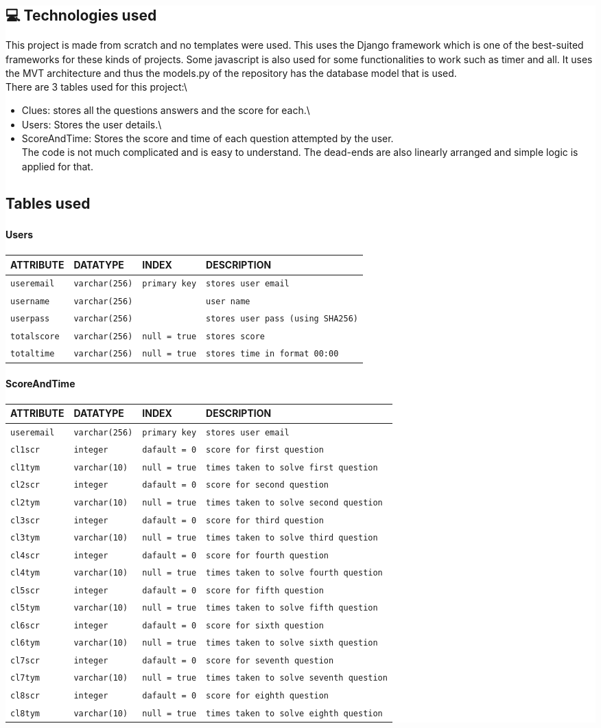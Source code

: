 ## 💻 Technologies used
This project is made from scratch and no templates were used. This uses the Django framework which is one of the best-suited frameworks for these kinds of projects. Some javascript is also used for some functionalities to work such as timer and all.
It uses the MVT architecture and thus the models.py of the repository has the database model that is used.\
There are 3 tables used for this project:\
 - Clues: stores all the questions answers and the score for each.\
 - Users: Stores the user details.\
 - ScoreAndTime: Stores the score and time of each question attempted by the user.\
The code is not much complicated and is easy to understand. The dead-ends are also linearly arranged and simple logic is applied for that.
## Tables used 

#### Users

| ATTRIBUTE | DATATYPE | INDEX   | DESCRIPTION|
| :-------- | :------- | :-------- | :-------------|
| `useremail` | `varchar(256)` | `primary key` | `stores user email`|
| `username` | `varchar(256)` | | `user name`|
| `userpass` | `varchar(256)` | | `stores user pass (using SHA256)`|
| `totalscore` | `varchar(256)` | `null = true` | `stores score`|
| `totaltime` | `varchar(256)` | `null = true` | `stores time in format 00:00`|

#### ScoreAndTime

| ATTRIBUTE | DATATYPE | INDEX   | DESCRIPTION|
| :-------- | :------- | :-------- | :-------------|
| `useremail` | `varchar(256)` | `primary key` | `stores user email`|
| `cl1scr` | `integer` | `dafault = 0` | `score for first question`|
| `cl1tym` | `varchar(10)` | `null = true` | `times taken to solve first question`|
| `cl2scr` | `integer` | `dafault = 0` | `score for second question`|
| `cl2tym` | `varchar(10)` | `null = true` | `times taken to solve second question`|
| `cl3scr` | `integer` | `dafault = 0` | `score for third question`|
| `cl3tym` | `varchar(10)` | `null = true` | `times taken to solve third question`|
| `cl4scr` | `integer` | `dafault = 0` | `score for fourth question`|
| `cl4tym` | `varchar(10)` | `null = true` | `times taken to solve fourth question`|
| `cl5scr` | `integer` | `dafault = 0` | `score for fifth question`|
| `cl5tym` | `varchar(10)` | `null = true` | `times taken to solve fifth question`|
| `cl6scr` | `integer` | `dafault = 0` | `score for sixth question`|
| `cl6tym` | `varchar(10)` | `null = true` | `times taken to solve sixth question`|
| `cl7scr` | `integer` | `dafault = 0` | `score for seventh question`|
| `cl7tym` | `varchar(10)` | `null = true` | `times taken to solve seventh question`|
| `cl8scr` | `integer` | `dafault = 0` | `score for eighth question`|
| `cl8tym` | `varchar(10)` | `null = true` | `times taken to solve eighth question`|
